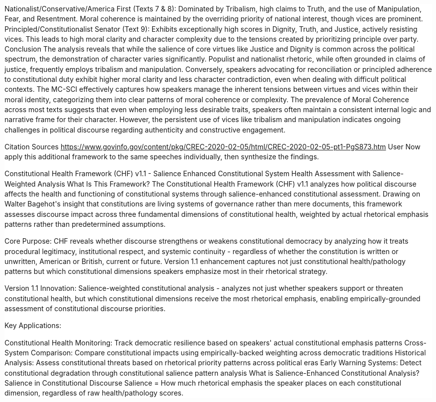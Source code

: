 Nationalist/Conservative/America First (Texts 7 & 8): Dominated by Tribalism, high claims to Truth, and the use of Manipulation, Fear, and Resentment. Moral coherence is maintained by the overriding priority of national interest, though vices are prominent.
Principled/Constitutionalist Senator (Text 9): Exhibits exceptionally high scores in Dignity, Truth, and Justice, actively resisting vices. This leads to high moral clarity and character complexity due to the tensions created by prioritizing principle over party.
Conclusion
The analysis reveals that while the salience of core virtues like Justice and Dignity is common across the political spectrum, the demonstration of character varies significantly. Populist and nationalist rhetoric, while often grounded in claims of justice, frequently employs tribalism and manipulation. Conversely, speakers advocating for reconciliation or principled adherence to constitutional duty exhibit higher moral clarity and less character contradiction, even when dealing with difficult political contexts. The MC-SCI effectively captures how speakers manage the inherent tensions between virtues and vices within their moral identity, categorizing them into clear patterns of moral coherence or complexity. The prevalence of Moral Coherence across most texts suggests that even when employing less desirable traits, speakers often maintain a consistent internal logic and narrative frame for their character. However, the persistent use of vices like tribalism and manipulation indicates ongoing challenges in political discourse regarding authenticity and constructive engagement.

Citation Sources
https://www.govinfo.gov/content/pkg/CREC-2020-02-05/html/CREC-2020-02-05-pt1-PgS873.htm 
User
Now apply this additional framework to the same speeches individually, then synthesize the findings.

Constitutional Health Framework (CHF) v1.1 - Salience Enhanced
Constitutional System Health Assessment with Salience-Weighted Analysis
What Is This Framework?
The Constitutional Health Framework (CHF) v1.1 analyzes how political discourse affects the health and functioning of constitutional systems through salience-enhanced constitutional assessment. Drawing on Walter Bagehot's insight that constitutions are living systems of governance rather than mere documents, this framework assesses discourse impact across three fundamental dimensions of constitutional health, weighted by actual rhetorical emphasis patterns rather than predetermined assumptions.

Core Purpose: CHF reveals whether discourse strengthens or weakens constitutional democracy by analyzing how it treats procedural legitimacy, institutional respect, and systemic continuity - regardless of whether the constitution is written or unwritten, American or British, current or future. Version 1.1 enhancement captures not just constitutional health/pathology patterns but which constitutional dimensions speakers emphasize most in their rhetorical strategy.

Version 1.1 Innovation: Salience-weighted constitutional analysis - analyzes not just whether speakers support or threaten constitutional health, but which constitutional dimensions receive the most rhetorical emphasis, enabling empirically-grounded assessment of constitutional discourse priorities.

Key Applications:

Constitutional Health Monitoring: Track democratic resilience based on speakers' actual constitutional emphasis patterns
Cross-System Comparison: Compare constitutional impacts using empirically-backed weighting across democratic traditions
Historical Analysis: Assess constitutional threats based on rhetorical priority patterns across political eras
Early Warning Systems: Detect constitutional degradation through constitutional salience pattern analysis
What is Salience-Enhanced Constitutional Analysis?
Salience in Constitutional Discourse
Salience = How much rhetorical emphasis the speaker places on each constitutional dimension, regardless of raw health/pathology scores.
